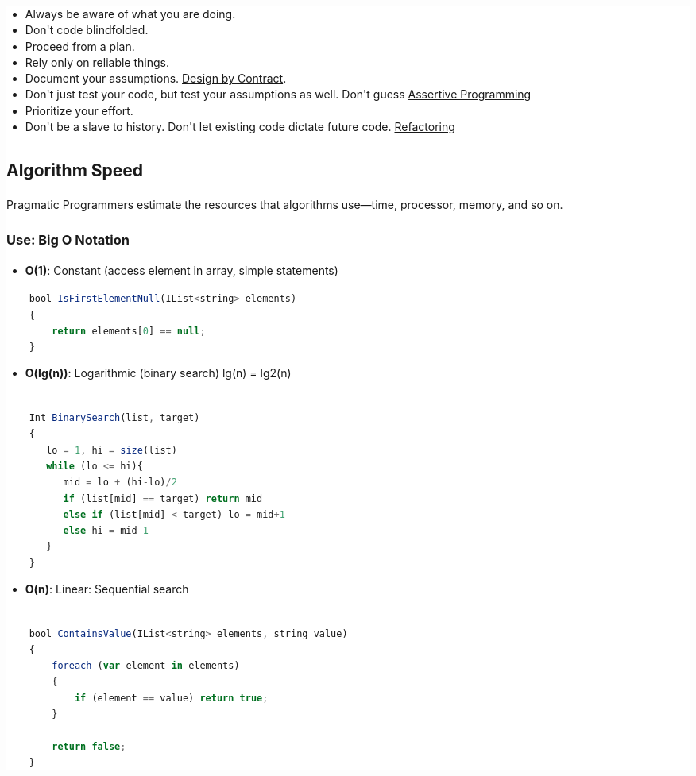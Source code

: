 - Always be aware of what you are doing.
- Don't code blindfolded.
- Proceed from a plan.
- Rely only on reliable things.
- Document your assumptions. [Design by Contract](#21-design-by-contract).
- Don't just test your code, but test your assumptions as well. Don't guess [Assertive Programming](#23-assertive-programming)
- Prioritize your effort.
- Don't be a slave to history. Don't let existing code dictate future code. [Refactoring](#33-refactoring)

## Algorithm Speed

Pragmatic Programmers estimate the resources that algorithms use—time, processor, memory, and so on.

### Use: Big O Notation

- **O(1)**: Constant (access element in array, simple statements)

```js
	bool IsFirstElementNull(IList<string> elements)
	{
    	return elements[0] == null;
	}
```

- **O(lg(n))**: Logarithmic (binary search) lg(n) = lg2(n)

```js

	Int BinarySearch(list, target)
	{
	   lo = 1, hi = size(list)
	   while (lo <= hi){
	      mid = lo + (hi-lo)/2
	      if (list[mid] == target) return mid
	      else if (list[mid] < target) lo = mid+1
	      else hi = mid-1
	   }
	}

```

- **O(n)**: Linear: Sequential search

```js

	bool ContainsValue(IList<string> elements, string value)
	{
	    foreach (var element in elements)
	    {
	        if (element == value) return true;
	    }

	    return false;
	}

```
